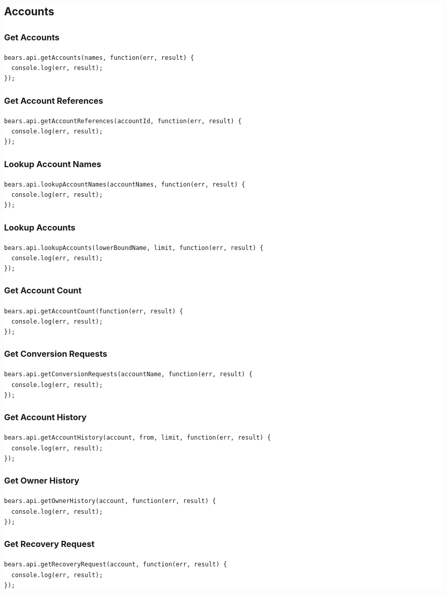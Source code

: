 ## Accounts

### Get Accounts
```
bears.api.getAccounts(names, function(err, result) {
  console.log(err, result);
});
```
### Get Account References
```
bears.api.getAccountReferences(accountId, function(err, result) {
  console.log(err, result);
});
```
### Lookup Account Names
```
bears.api.lookupAccountNames(accountNames, function(err, result) {
  console.log(err, result);
});
```
### Lookup Accounts
```
bears.api.lookupAccounts(lowerBoundName, limit, function(err, result) {
  console.log(err, result);
});
```
### Get Account Count
```
bears.api.getAccountCount(function(err, result) {
  console.log(err, result);
});
```
### Get Conversion Requests
```
bears.api.getConversionRequests(accountName, function(err, result) {
  console.log(err, result);
});
```
### Get Account History
```
bears.api.getAccountHistory(account, from, limit, function(err, result) {
  console.log(err, result);
});
```
### Get Owner History
```
bears.api.getOwnerHistory(account, function(err, result) {
  console.log(err, result);
});
```
### Get Recovery Request
```
bears.api.getRecoveryRequest(account, function(err, result) {
  console.log(err, result);
});
```
